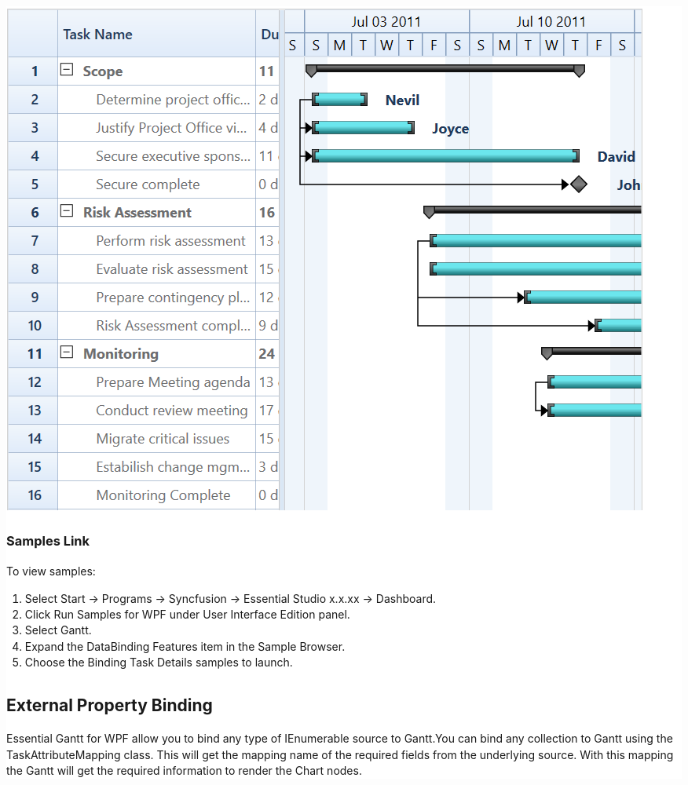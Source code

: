 ![](Data-Binding_images/Data-Binding_img1.png)





### Samples Link

To view samples: 

1. Select Start -> Programs -> Syncfusion -> Essential Studio x.x.xx -> Dashboard.
2. Click Run Samples for WPF under User Interface Edition panel.
3. Select Gantt.
4. Expand the DataBinding Features item in the Sample Browser.
5. Choose the Binding Task Details samples to launch.
## External Property Binding


Essential Gantt for WPF allow you to bind any type of IEnumerable source to Gantt.You can bind any collection to Gantt using the TaskAttributeMapping class. This will get the mapping name of the required fields from the underlying source. With this mapping the Gantt will get the required information to render the Chart nodes.

